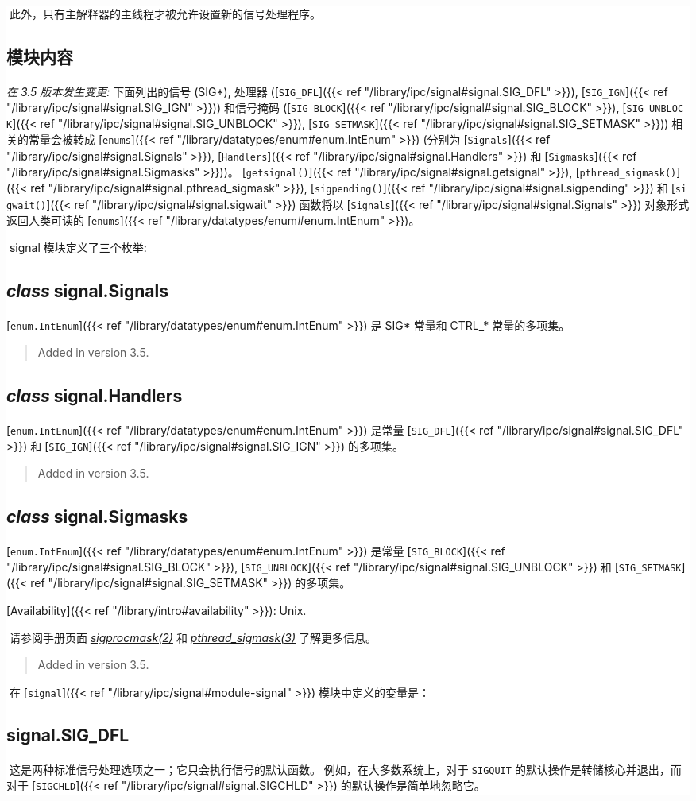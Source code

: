 ​	此外，只有主解释器的主线程才被允许设置新的信号处理程序。

## 模块内容

*在 3.5 版本发生变更:* 下面列出的信号 (SIG*), 处理器 ([`SIG_DFL`]({{< ref "/library/ipc/signal#signal.SIG_DFL" >}}), [`SIG_IGN`]({{< ref "/library/ipc/signal#signal.SIG_IGN" >}})) 和信号掩码 ([`SIG_BLOCK`]({{< ref "/library/ipc/signal#signal.SIG_BLOCK" >}}), [`SIG_UNBLOCK`]({{< ref "/library/ipc/signal#signal.SIG_UNBLOCK" >}}), [`SIG_SETMASK`]({{< ref "/library/ipc/signal#signal.SIG_SETMASK" >}})) 相关的常量会被转成 [`enums`]({{< ref "/library/datatypes/enum#enum.IntEnum" >}}) (分别为 [`Signals`]({{< ref "/library/ipc/signal#signal.Signals" >}}), [`Handlers`]({{< ref "/library/ipc/signal#signal.Handlers" >}}) 和 [`Sigmasks`]({{< ref "/library/ipc/signal#signal.Sigmasks" >}}))。 [`getsignal()`]({{< ref "/library/ipc/signal#signal.getsignal" >}}), [`pthread_sigmask()`]({{< ref "/library/ipc/signal#signal.pthread_sigmask" >}}), [`sigpending()`]({{< ref "/library/ipc/signal#signal.sigpending" >}}) 和 [`sigwait()`]({{< ref "/library/ipc/signal#signal.sigwait" >}}) 函数将以 [`Signals`]({{< ref "/library/ipc/signal#signal.Signals" >}}) 对象形式返回人类可读的 [`enums`]({{< ref "/library/datatypes/enum#enum.IntEnum" >}})。

​	signal 模块定义了三个枚举:

## *class* signal.**Signals**

[`enum.IntEnum`]({{< ref "/library/datatypes/enum#enum.IntEnum" >}}) 是 SIG* 常量和 CTRL_* 常量的多项集。

> Added in version 3.5.
>

## *class* signal.**Handlers**

[`enum.IntEnum`]({{< ref "/library/datatypes/enum#enum.IntEnum" >}}) 是常量 [`SIG_DFL`]({{< ref "/library/ipc/signal#signal.SIG_DFL" >}}) 和 [`SIG_IGN`]({{< ref "/library/ipc/signal#signal.SIG_IGN" >}}) 的多项集。

> Added in version 3.5.
>

## *class* signal.**Sigmasks**

[`enum.IntEnum`]({{< ref "/library/datatypes/enum#enum.IntEnum" >}}) 是常量 [`SIG_BLOCK`]({{< ref "/library/ipc/signal#signal.SIG_BLOCK" >}}), [`SIG_UNBLOCK`]({{< ref "/library/ipc/signal#signal.SIG_UNBLOCK" >}}) 和 [`SIG_SETMASK`]({{< ref "/library/ipc/signal#signal.SIG_SETMASK" >}}) 的多项集。

[Availability]({{< ref "/library/intro#availability" >}}): Unix.

​	请参阅手册页面 *[sigprocmask(2)](https://manpages.debian.org/sigprocmask(2))* 和 *[pthread_sigmask(3)](https://manpages.debian.org/pthread_sigmask(3))* 了解更多信息。

> Added in version 3.5.
>

​	在 [`signal`]({{< ref "/library/ipc/signal#module-signal" >}}) 模块中定义的变量是：

## signal.**SIG_DFL**

​	这是两种标准信号处理选项之一；它只会执行信号的默认函数。 例如，在大多数系统上，对于 `SIGQUIT` 的默认操作是转储核心并退出，而对于 [`SIGCHLD`]({{< ref "/library/ipc/signal#signal.SIGCHLD" >}}) 的默认操作是简单地忽略它。

